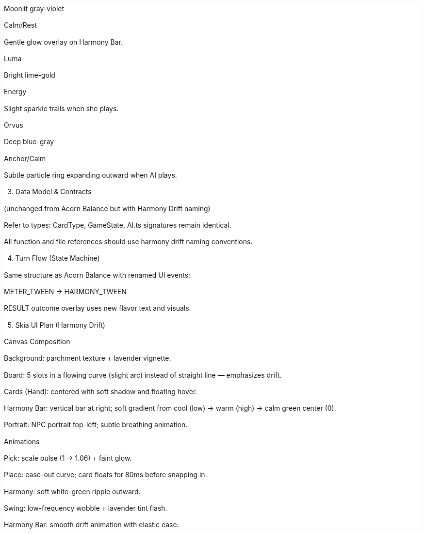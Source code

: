 Moonlit gray-violet

Calm/Rest

Gentle glow overlay on Harmony Bar.

Luma

Bright lime-gold

Energy

Slight sparkle trails when she plays.

Orvus

Deep blue-gray

Anchor/Calm

Subtle particle ring expanding outward when AI plays.

3) Data Model & Contracts

(unchanged from Acorn Balance but with Harmony Drift naming)

Refer to types: CardType, GameState, AI.ts signatures remain identical.

All function and file references should use harmony drift naming conventions.

4) Turn Flow (State Machine)

Same structure as Acorn Balance with renamed UI events:

METER_TWEEN → HARMONY_TWEEN

RESULT outcome overlay uses new flavor text and visuals.

5) Skia UI Plan (Harmony Drift)

Canvas Composition

Background: parchment texture + lavender vignette.

Board: 5 slots in a flowing curve (slight arc) instead of straight line — emphasizes drift.

Cards (Hand): centered with soft shadow and floating hover.

Harmony Bar: vertical bar at right; soft gradient from cool (low) → warm (high) → calm green center (0).

Portrait: NPC portrait top-left; subtle breathing animation.

Animations

Pick: scale pulse (1 → 1.06) + faint glow.

Place: ease-out curve; card floats for 80ms before snapping in.

Harmony: soft white-green ripple outward.

Swing: low-frequency wobble + lavender tint flash.

Harmony Bar: smooth drift animation with elastic ease.
